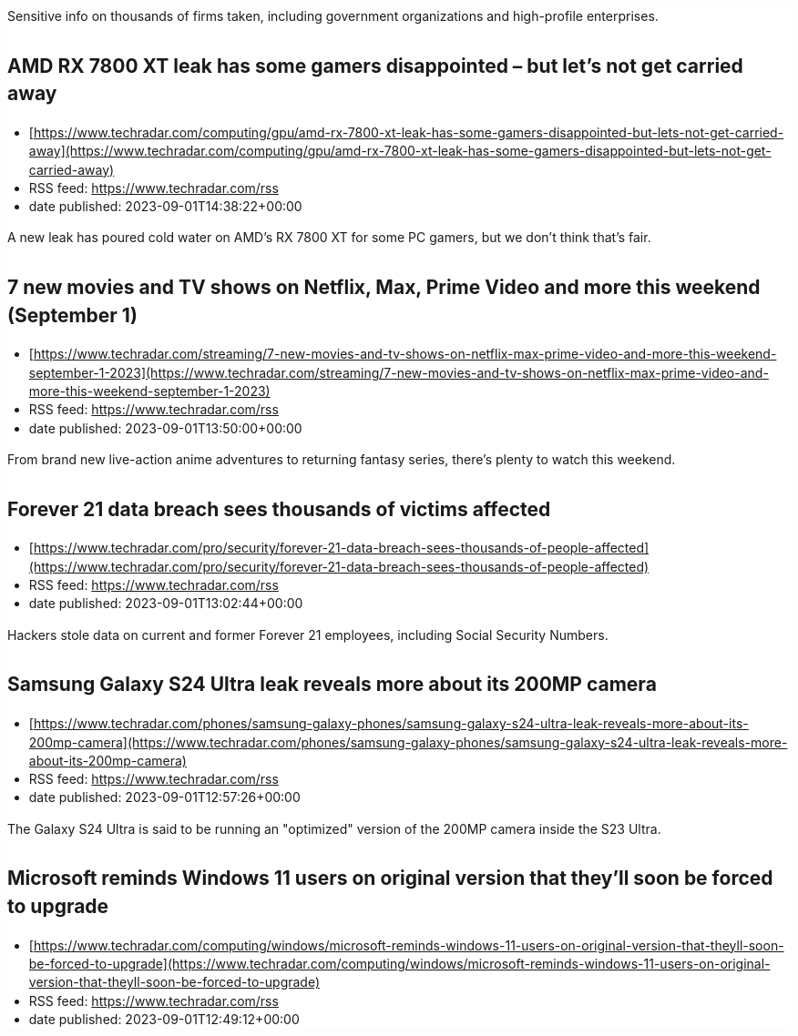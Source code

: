 Sensitive info on thousands of firms taken, including government organizations and high-profile enterprises.

## AMD RX 7800 XT leak has some gamers disappointed – but let’s not get carried away
 - [https://www.techradar.com/computing/gpu/amd-rx-7800-xt-leak-has-some-gamers-disappointed-but-lets-not-get-carried-away](https://www.techradar.com/computing/gpu/amd-rx-7800-xt-leak-has-some-gamers-disappointed-but-lets-not-get-carried-away)
 - RSS feed: https://www.techradar.com/rss
 - date published: 2023-09-01T14:38:22+00:00

A new leak has poured cold water on AMD’s RX 7800 XT for some PC gamers, but we don’t think that’s fair.

## 7 new movies and TV shows on Netflix, Max, Prime Video and more this weekend (September 1)
 - [https://www.techradar.com/streaming/7-new-movies-and-tv-shows-on-netflix-max-prime-video-and-more-this-weekend-september-1-2023](https://www.techradar.com/streaming/7-new-movies-and-tv-shows-on-netflix-max-prime-video-and-more-this-weekend-september-1-2023)
 - RSS feed: https://www.techradar.com/rss
 - date published: 2023-09-01T13:50:00+00:00

From brand new live-action anime adventures to returning fantasy series, there’s plenty to watch this weekend.

## Forever 21 data breach sees thousands of victims affected
 - [https://www.techradar.com/pro/security/forever-21-data-breach-sees-thousands-of-people-affected](https://www.techradar.com/pro/security/forever-21-data-breach-sees-thousands-of-people-affected)
 - RSS feed: https://www.techradar.com/rss
 - date published: 2023-09-01T13:02:44+00:00

Hackers stole data on current and former Forever 21 employees, including Social Security Numbers.

## Samsung Galaxy S24 Ultra leak reveals more about its 200MP camera
 - [https://www.techradar.com/phones/samsung-galaxy-phones/samsung-galaxy-s24-ultra-leak-reveals-more-about-its-200mp-camera](https://www.techradar.com/phones/samsung-galaxy-phones/samsung-galaxy-s24-ultra-leak-reveals-more-about-its-200mp-camera)
 - RSS feed: https://www.techradar.com/rss
 - date published: 2023-09-01T12:57:26+00:00

The Galaxy S24 Ultra is said to be running an "optimized" version of the 200MP camera inside the S23 Ultra.

## Microsoft reminds Windows 11 users on original version that they’ll soon be forced to upgrade
 - [https://www.techradar.com/computing/windows/microsoft-reminds-windows-11-users-on-original-version-that-theyll-soon-be-forced-to-upgrade](https://www.techradar.com/computing/windows/microsoft-reminds-windows-11-users-on-original-version-that-theyll-soon-be-forced-to-upgrade)
 - RSS feed: https://www.techradar.com/rss
 - date published: 2023-09-01T12:49:12+00:00
